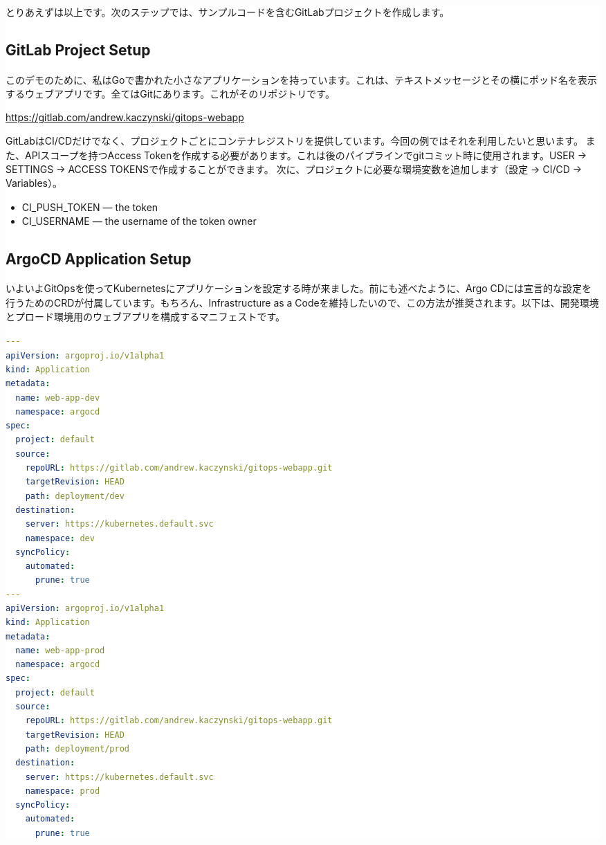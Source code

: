 とりあえずは以上です。次のステップでは、サンプルコードを含むGitLabプロジェクトを作成します。

## GitLab Project Setup

このデモのために、私はGoで書かれた小さなアプリケーションを持っています。これは、テキストメッセージとその横にポッド名を表示するウェブアプリです。全てはGitにあります。これがそのリポジトリです。

https://gitlab.com/andrew.kaczynski/gitops-webapp

GitLabはCI/CDだけでなく、プロジェクトごとにコンテナレジストリを提供しています。今回の例ではそれを利用したいと思います。
また、APIスコープを持つAccess Tokenを作成する必要があります。これは後のパイプラインでgitコミット時に使用されます。USER -> SETTINGS -> ACCESS TOKENSで作成することができます。
次に、プロジェクトに必要な環境変数を追加します（設定 -> CI/CD -> Variables）。

- CI_PUSH_TOKEN — the token
- CI_USERNAME — the username of the token owner

## ArgoCD Application Setup

いよいよGitOpsを使ってKubernetesにアプリケーションを設定する時が来ました。前にも述べたように、Argo CDには宣言的な設定を行うためのCRDが付属しています。もちろん、Infrastructure as a Codeを維持したいので、この方法が推奨されます。以下は、開発環境とプロード環境用のウェブアプリを構成するマニフェストです。

```yaml
---
apiVersion: argoproj.io/v1alpha1
kind: Application
metadata:
  name: web-app-dev
  namespace: argocd
spec:
  project: default
  source: 
    repoURL: https://gitlab.com/andrew.kaczynski/gitops-webapp.git
    targetRevision: HEAD
    path: deployment/dev
  destination:
    server: https://kubernetes.default.svc
    namespace: dev
  syncPolicy:
    automated:
      prune: true
---
apiVersion: argoproj.io/v1alpha1
kind: Application
metadata:
  name: web-app-prod
  namespace: argocd
spec:
  project: default
  source: 
    repoURL: https://gitlab.com/andrew.kaczynski/gitops-webapp.git
    targetRevision: HEAD
    path: deployment/prod
  destination:
    server: https://kubernetes.default.svc
    namespace: prod
  syncPolicy:
    automated:
      prune: true
```
